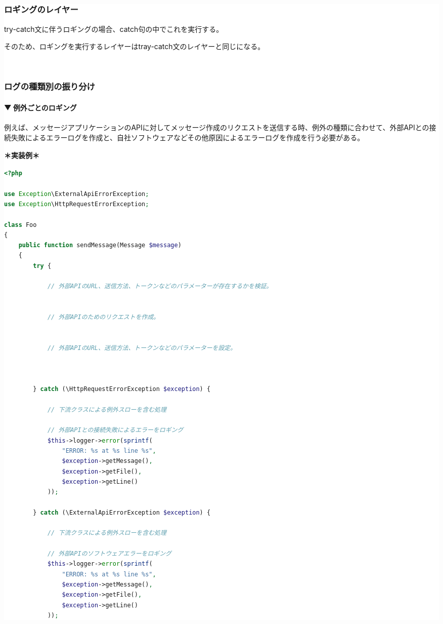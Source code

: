### ロギングのレイヤー

try-catch文に伴うロギングの場合、catch句の中でこれを実行する。

そのため、ロギングを実行するレイヤーはtray-catch文のレイヤーと同じになる。



<br>

### ログの種類別の振り分け

#### ▼ 例外ごとのロギング

例えば、メッセージアプリケーションのAPIに対してメッセージ作成のリクエストを送信する時、例外の種類に合わせて、外部APIとの接続失敗によるエラーログを作成と、自社ソフトウェアなどその他原因によるエラーログを作成を行う必要がある。



**＊実装例＊**

```php
<?php

use Exception\ExternalApiErrorException;
use Exception\HttpRequestErrorException;

class Foo
{
    public function sendMessage(Message $message)
    {
        try {

            // 外部APIのURL、送信方法、トークンなどのパラメーターが存在するかを検証。


            // 外部APIのためのリクエストを作成。


            // 外部APIのURL、送信方法、トークンなどのパラメーターを設定。



        } catch (\HttpRequestErrorException $exception) {
            
            // 下流クラスによる例外スローを含む処理

            // 外部APIとの接続失敗によるエラーをロギング
            $this->logger->error(sprintf(
                "ERROR: %s at %s line %s",
                $exception->getMessage(),
                $exception->getFile(),
                $exception->getLine()
            ));

        } catch (\ExternalApiErrorException $exception) {
            
            // 下流クラスによる例外スローを含む処理

            // 外部APIのソフトウェアエラーをロギング
            $this->logger->error(sprintf(
                "ERROR: %s at %s line %s",
                $exception->getMessage(),
                $exception->getFile(),
                $exception->getLine()
            ));

```